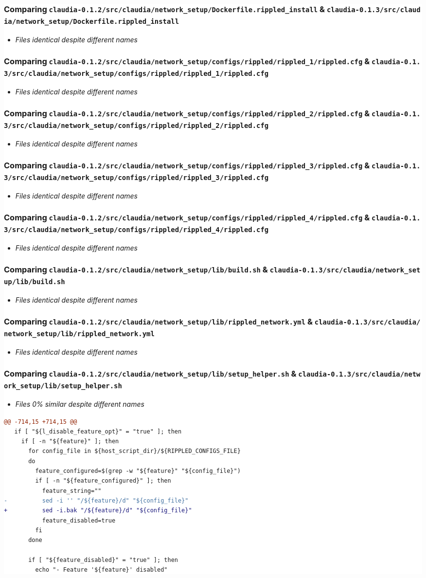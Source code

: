 ### Comparing `claudia-0.1.2/src/claudia/network_setup/Dockerfile.rippled_install` & `claudia-0.1.3/src/claudia/network_setup/Dockerfile.rippled_install`

 * *Files identical despite different names*

### Comparing `claudia-0.1.2/src/claudia/network_setup/configs/rippled/rippled_1/rippled.cfg` & `claudia-0.1.3/src/claudia/network_setup/configs/rippled/rippled_1/rippled.cfg`

 * *Files identical despite different names*

### Comparing `claudia-0.1.2/src/claudia/network_setup/configs/rippled/rippled_2/rippled.cfg` & `claudia-0.1.3/src/claudia/network_setup/configs/rippled/rippled_2/rippled.cfg`

 * *Files identical despite different names*

### Comparing `claudia-0.1.2/src/claudia/network_setup/configs/rippled/rippled_3/rippled.cfg` & `claudia-0.1.3/src/claudia/network_setup/configs/rippled/rippled_3/rippled.cfg`

 * *Files identical despite different names*

### Comparing `claudia-0.1.2/src/claudia/network_setup/configs/rippled/rippled_4/rippled.cfg` & `claudia-0.1.3/src/claudia/network_setup/configs/rippled/rippled_4/rippled.cfg`

 * *Files identical despite different names*

### Comparing `claudia-0.1.2/src/claudia/network_setup/lib/build.sh` & `claudia-0.1.3/src/claudia/network_setup/lib/build.sh`

 * *Files identical despite different names*

### Comparing `claudia-0.1.2/src/claudia/network_setup/lib/rippled_network.yml` & `claudia-0.1.3/src/claudia/network_setup/lib/rippled_network.yml`

 * *Files identical despite different names*

### Comparing `claudia-0.1.2/src/claudia/network_setup/lib/setup_helper.sh` & `claudia-0.1.3/src/claudia/network_setup/lib/setup_helper.sh`

 * *Files 0% similar despite different names*

```diff
@@ -714,15 +714,15 @@
   if [ "${l_disable_feature_opt}" = "true" ]; then
     if [ -n "${feature}" ]; then
       for config_file in ${host_script_dir}/${RIPPLED_CONFIGS_FILE}
       do
         feature_configured=$(grep -w "${feature}" "${config_file}")
         if [ -n "${feature_configured}" ]; then
           feature_string=""
-          sed -i '' "/${feature}/d" "${config_file}"
+          sed -i.bak "/${feature}/d" "${config_file}"
           feature_disabled=true
         fi
       done
 
       if [ "${feature_disabled}" = "true" ]; then
         echo "- Feature '${feature}' disabled"
```
